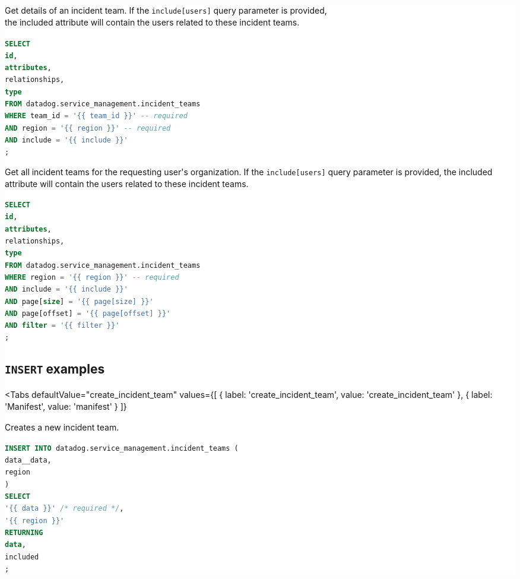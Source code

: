 Get details of an incident team. If the `include[users]` query parameter is provided,<br />the included attribute will contain the users related to these incident teams.

```sql
SELECT
id,
attributes,
relationships,
type
FROM datadog.service_management.incident_teams
WHERE team_id = '{{ team_id }}' -- required
AND region = '{{ region }}' -- required
AND include = '{{ include }}'
;
```
</TabItem>
<TabItem value="list_incident_teams">

Get all incident teams for the requesting user's organization. If the `include[users]` query parameter is provided, the included attribute will contain the users related to these incident teams.

```sql
SELECT
id,
attributes,
relationships,
type
FROM datadog.service_management.incident_teams
WHERE region = '{{ region }}' -- required
AND include = '{{ include }}'
AND page[size] = '{{ page[size] }}'
AND page[offset] = '{{ page[offset] }}'
AND filter = '{{ filter }}'
;
```
</TabItem>
</Tabs>


## `INSERT` examples

<Tabs
    defaultValue="create_incident_team"
    values={[
        { label: 'create_incident_team', value: 'create_incident_team' },
        { label: 'Manifest', value: 'manifest' }
    ]}
>
<TabItem value="create_incident_team">

Creates a new incident team.

```sql
INSERT INTO datadog.service_management.incident_teams (
data__data,
region
)
SELECT 
'{{ data }}' /* required */,
'{{ region }}'
RETURNING
data,
included
;
```
</TabItem>
<TabItem value="manifest">

